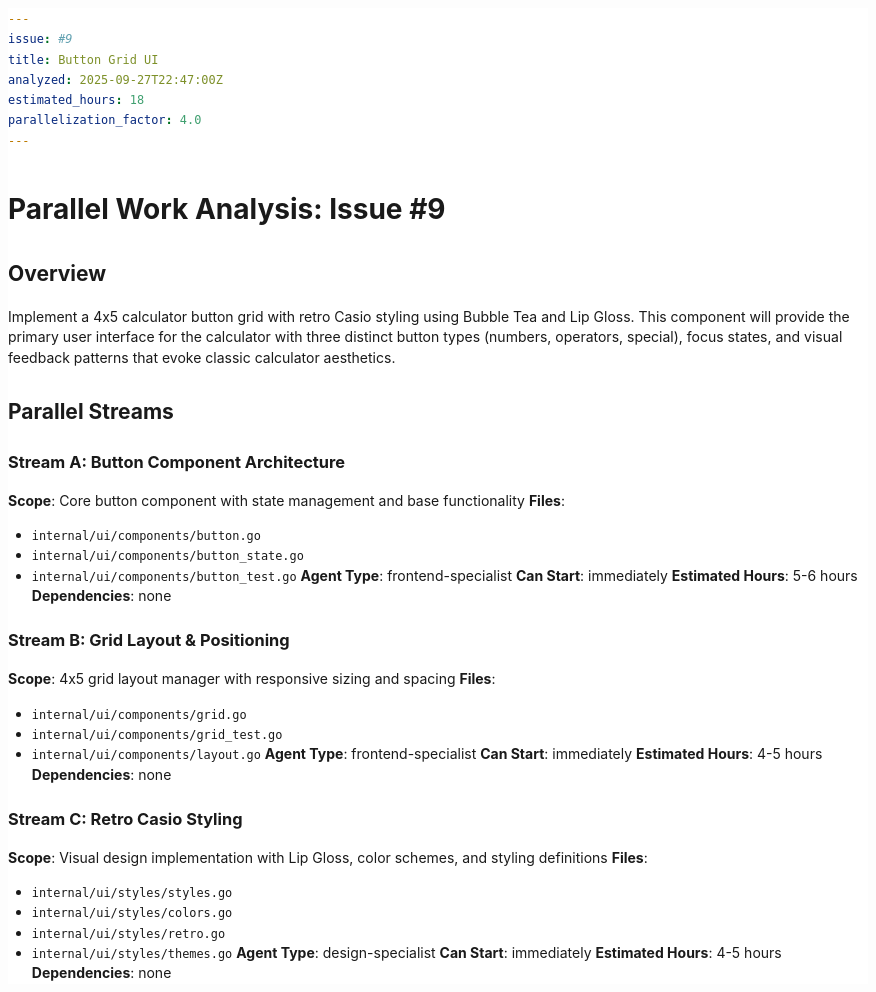 ```yaml
---
issue: #9
title: Button Grid UI
analyzed: 2025-09-27T22:47:00Z
estimated_hours: 18
parallelization_factor: 4.0
---
```


# Parallel Work Analysis: Issue #9

## Overview
Implement a 4x5 calculator button grid with retro Casio styling using Bubble Tea and Lip Gloss. This component will provide the primary user interface for the calculator with three distinct button types (numbers, operators, special), focus states, and visual feedback patterns that evoke classic calculator aesthetics.

## Parallel Streams

### Stream A: Button Component Architecture
**Scope**: Core button component with state management and base functionality
**Files**:
- `internal/ui/components/button.go`
- `internal/ui/components/button_state.go`
- `internal/ui/components/button_test.go`
**Agent Type**: frontend-specialist
**Can Start**: immediately
**Estimated Hours**: 5-6 hours
**Dependencies**: none

### Stream B: Grid Layout & Positioning
**Scope**: 4x5 grid layout manager with responsive sizing and spacing
**Files**:
- `internal/ui/components/grid.go`
- `internal/ui/components/grid_test.go`
- `internal/ui/components/layout.go`
**Agent Type**: frontend-specialist
**Can Start**: immediately
**Estimated Hours**: 4-5 hours
**Dependencies**: none

### Stream C: Retro Casio Styling
**Scope**: Visual design implementation with Lip Gloss, color schemes, and styling definitions
**Files**:
- `internal/ui/styles/styles.go`
- `internal/ui/styles/colors.go`
- `internal/ui/styles/retro.go`
- `internal/ui/styles/themes.go`
**Agent Type**: design-specialist
**Can Start**: immediately
**Estimated Hours**: 4-5 hours
**Dependencies**: none

